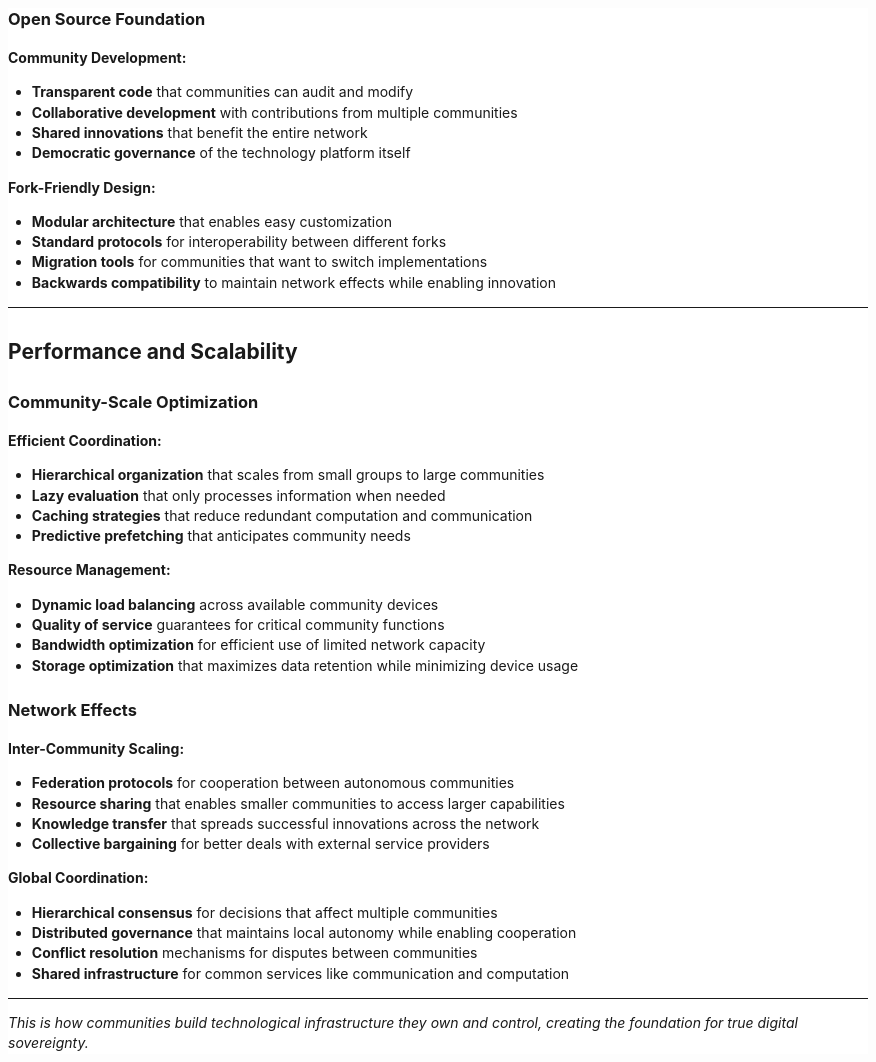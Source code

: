 ### Open Source Foundation

**Community Development:**
- **Transparent code** that communities can audit and modify
- **Collaborative development** with contributions from multiple communities
- **Shared innovations** that benefit the entire network
- **Democratic governance** of the technology platform itself

**Fork-Friendly Design:**
- **Modular architecture** that enables easy customization
- **Standard protocols** for interoperability between different forks
- **Migration tools** for communities that want to switch implementations
- **Backwards compatibility** to maintain network effects while enabling innovation

---

## Performance and Scalability

### Community-Scale Optimization

**Efficient Coordination:**
- **Hierarchical organization** that scales from small groups to large communities
- **Lazy evaluation** that only processes information when needed
- **Caching strategies** that reduce redundant computation and communication
- **Predictive prefetching** that anticipates community needs

**Resource Management:**
- **Dynamic load balancing** across available community devices
- **Quality of service** guarantees for critical community functions
- **Bandwidth optimization** for efficient use of limited network capacity
- **Storage optimization** that maximizes data retention while minimizing device usage

### Network Effects

**Inter-Community Scaling:**
- **Federation protocols** for cooperation between autonomous communities
- **Resource sharing** that enables smaller communities to access larger capabilities
- **Knowledge transfer** that spreads successful innovations across the network
- **Collective bargaining** for better deals with external service providers

**Global Coordination:**
- **Hierarchical consensus** for decisions that affect multiple communities
- **Distributed governance** that maintains local autonomy while enabling cooperation
- **Conflict resolution** mechanisms for disputes between communities
- **Shared infrastructure** for common services like communication and computation

---

*This is how communities build technological infrastructure they own and control, creating the foundation for true digital sovereignty.*
